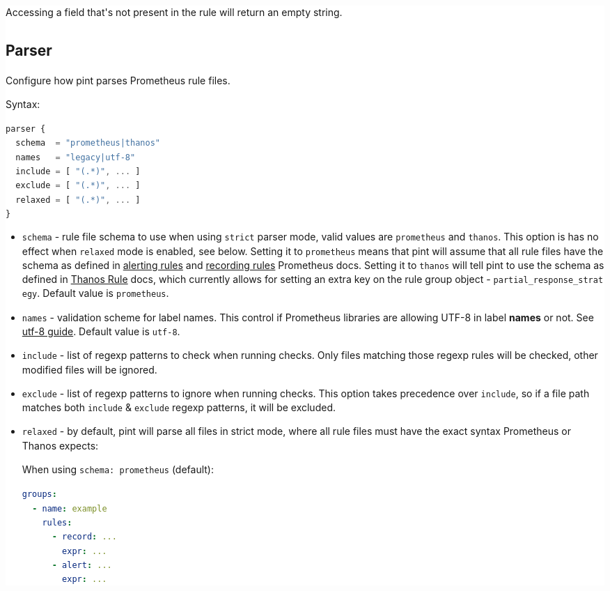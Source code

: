 Accessing a field that's not present in the rule will return an empty string.

## Parser

Configure how pint parses Prometheus rule files.

Syntax:

```js
parser {
  schema  = "prometheus|thanos"
  names   = "legacy|utf-8"
  include = [ "(.*)", ... ]
  exclude = [ "(.*)", ... ]
  relaxed = [ "(.*)", ... ]
}
```

- `schema` - rule file schema to use when using `strict` parser mode, valid values are `prometheus` and `thanos`.
  This option is has no effect when `relaxed` mode is enabled, see below.
  Setting it to `prometheus` means that pint will assume that all rule files have the schema
  as defined in [alerting rules](https://prometheus.io/docs/prometheus/latest/configuration/alerting_rules/)
  and [recording rules](https://prometheus.io/docs/prometheus/latest/configuration/recording_rules/)
  Prometheus docs.
  Setting it to `thanos` will tell pint to use the schema as defined
  in [Thanos Rule](https://thanos.io/tip/components/rule.md/) docs, which currently allows for setting
  an extra key on the rule group object - `partial_response_strategy`.
  Default value is `prometheus`.
- `names` - validation scheme for label names. This control if Prometheus libraries are
  allowing UTF-8 in label **names** or not. See [utf-8 guide](https://prometheus.io/docs/guides/utf8/).
  Default value is `utf-8`.
- `include` - list of regexp patterns to check when running checks. Only files
  matching those regexp rules will be checked, other modified files will be ignored.
- `exclude` - list of regexp patterns to ignore when running checks.
  This option takes precedence over `include`, so if a file path matches both
  `include` & `exclude` regexp patterns, it will be excluded.
- `relaxed` - by default, pint will parse all files in strict mode, where
  all rule files must have the exact syntax Prometheus or Thanos expects:

  When using `schema: prometheus` (default):

  ```yaml
  groups:
    - name: example
      rules:
        - record: ...
          expr: ...
        - alert: ...
          expr: ...
  ```
